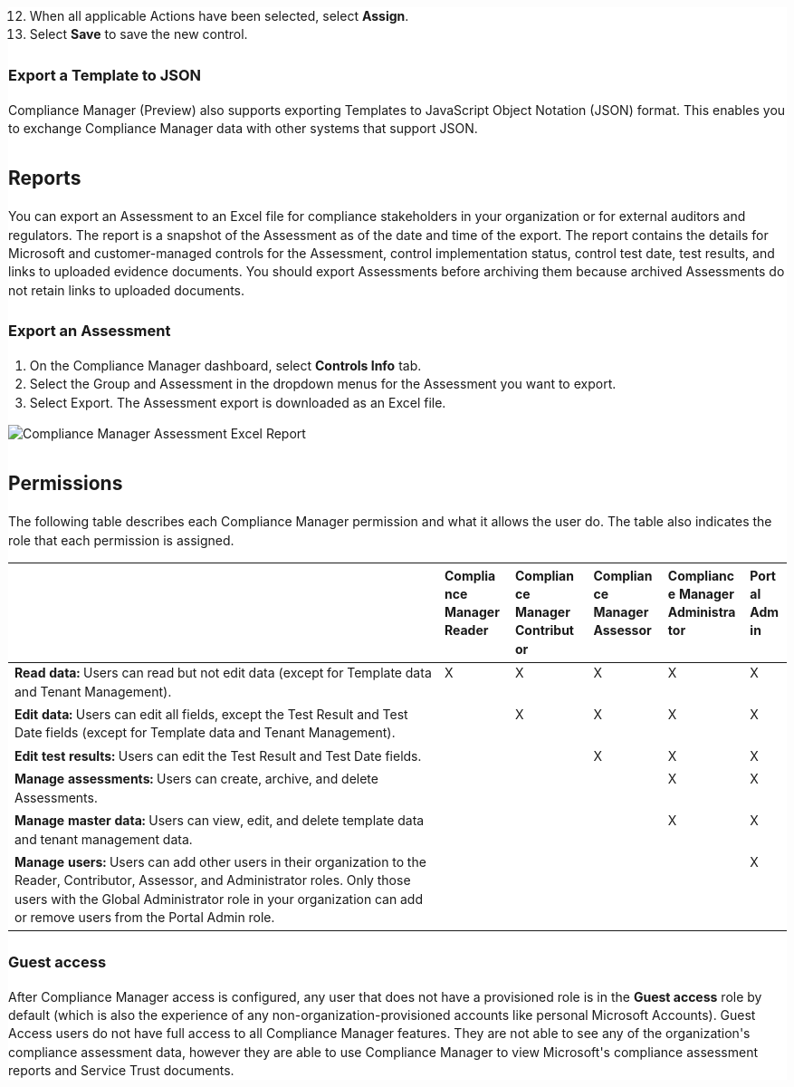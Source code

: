 12. When all applicable Actions have been selected, select **Assign**.
13. Select **Save** to save the new control.

### Export a Template to JSON

Compliance Manager (Preview) also supports exporting Templates to JavaScript Object Notation (JSON) format. This enables you to exchange Compliance Manager data with other systems that support JSON.

## Reports

You can export an Assessment to an Excel file for compliance stakeholders in your organization or for external auditors and regulators. The report is a snapshot of the Assessment as of the date and time of the export. The report contains the details for Microsoft and customer-managed controls for the Assessment, control implementation status, control test date, test results, and links to uploaded evidence documents. You should export Assessments before archiving them because archived Assessments do not retain links to uploaded documents.

### Export an Assessment

1. On the Compliance Manager dashboard, select **Controls Info** tab.
2. Select the Group and Assessment in the dropdown menus for the Assessment you want to export.
3. Select Export. The Assessment export is downloaded as an Excel file.

![Compliance Manager Assessment Excel Report](media/compliance-manager-assessment-report.png)

## Permissions

The following table describes each Compliance Manager permission and what it allows the user do. The table also indicates the role that each permission is assigned.

||**Compliance Manager Reader**|**Compliance Manager Contributor**|**Compliance Manager Assessor**|**Compliance Manager Administrator**|**Portal Admin**|
|:-----|:-----|:-----|:-----|:-----|:-----|
|**Read data:** Users can read but not edit data (except for Template data and Tenant Management).  <br> | X | X | X | X  | X |
|**Edit data:** Users can edit all fields, except the Test Result and Test Date fields (except for Template data and Tenant Management).  <br> || X | X  | X | X |
|**Edit test results:** Users can edit the Test Result and Test Date fields.  <br> ||| X | X | X |
|**Manage assessments:** Users can create, archive, and delete Assessments.  <br> |||| X | X |
|**Manage master data:** Users can view, edit, and delete template data and tenant management data.  <br> |||| X | X |
|**Manage users:** Users can add other users in their organization to the Reader, Contributor, Assessor, and Administrator roles. Only those users with the Global Administrator role in your organization can add or remove users from the Portal Admin role.  <br> ||||| X |

### Guest access
  
After Compliance Manager access is configured, any user that does not have a provisioned role is in the **Guest access** role by default (which is also the experience of any non-organization-provisioned accounts like personal Microsoft Accounts). Guest Access users do not have full access to all Compliance Manager features. They are not able to see any of the organization's compliance assessment data, however they are able to use Compliance Manager to view Microsoft's compliance assessment reports and Service Trust documents.
